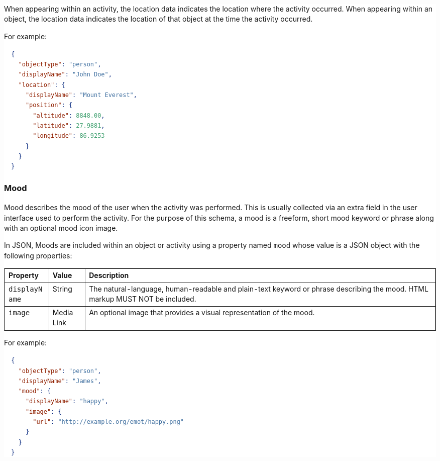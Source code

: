 When appearing within an activity, the location data indicates the location where the activity occurred.  When appearing within an object, the location data indicates the location of that object at the time the activity occurred.

For example:
``` json
  {
    "objectType": "person",
    "displayName": "John Doe",
    "location": {
      "displayName": "Mount Everest",
      "position": {
        "altitude": 8848.00,
        "latitude": 27.9881,
        "longitude": 86.9253
      }
    }
  }
```

### Mood
<a name="mood-property" />
Mood describes the mood of the user when the activity was performed. This is usually collected via an extra field in the user interface used to perform the activity.  For the purpose of this schema, a mood is a freeform, short mood keyword or phrase along with an optional mood icon image.

In JSON, Moods are included within an object or activity using a property named <tt>mood</tt> whose value is a JSON object with the following properties:

<table border="1">
  <tr><th align="left">Property</th><th align="left">Value</th><th align="left">Description</th></tr>
  <tr>
    <td><tt>displayName</tt></td>
    <td>String</td>
    <td>The natural-language, human-readable and plain-text keyword or phrase describing the mood. HTML markup MUST NOT be included.</td>
  </tr>
  <tr>
    <td><tt>image</tt></td>
    <td>Media Link</td>
    <td>An optional image that provides a visual representation of the mood.</td>
  </tr>
</table>

For example:
``` json
  {
    "objectType": "person",
    "displayName": "James",
    "mood": {
      "displayName": "happy",
      "image": {
        "url": "http://example.org/emot/happy.png"
      }
    }
  }
```
   